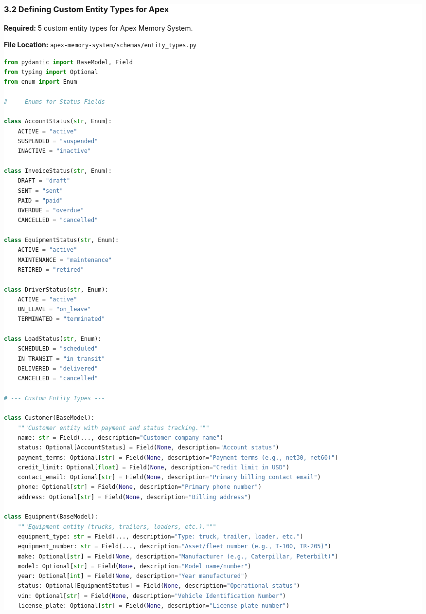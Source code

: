 
### 3.2 Defining Custom Entity Types for Apex

**Required:** 5 custom entity types for Apex Memory System.

**File Location:** `apex-memory-system/schemas/entity_types.py`

```python
from pydantic import BaseModel, Field
from typing import Optional
from enum import Enum

# --- Enums for Status Fields ---

class AccountStatus(str, Enum):
    ACTIVE = "active"
    SUSPENDED = "suspended"
    INACTIVE = "inactive"

class InvoiceStatus(str, Enum):
    DRAFT = "draft"
    SENT = "sent"
    PAID = "paid"
    OVERDUE = "overdue"
    CANCELLED = "cancelled"

class EquipmentStatus(str, Enum):
    ACTIVE = "active"
    MAINTENANCE = "maintenance"
    RETIRED = "retired"

class DriverStatus(str, Enum):
    ACTIVE = "active"
    ON_LEAVE = "on_leave"
    TERMINATED = "terminated"

class LoadStatus(str, Enum):
    SCHEDULED = "scheduled"
    IN_TRANSIT = "in_transit"
    DELIVERED = "delivered"
    CANCELLED = "cancelled"

# --- Custom Entity Types ---

class Customer(BaseModel):
    """Customer entity with payment and status tracking."""
    name: str = Field(..., description="Customer company name")
    status: Optional[AccountStatus] = Field(None, description="Account status")
    payment_terms: Optional[str] = Field(None, description="Payment terms (e.g., net30, net60)")
    credit_limit: Optional[float] = Field(None, description="Credit limit in USD")
    contact_email: Optional[str] = Field(None, description="Primary billing contact email")
    phone: Optional[str] = Field(None, description="Primary phone number")
    address: Optional[str] = Field(None, description="Billing address")

class Equipment(BaseModel):
    """Equipment entity (trucks, trailers, loaders, etc.)."""
    equipment_type: str = Field(..., description="Type: truck, trailer, loader, etc.")
    equipment_number: str = Field(..., description="Asset/fleet number (e.g., T-100, TR-205)")
    make: Optional[str] = Field(None, description="Manufacturer (e.g., Caterpillar, Peterbilt)")
    model: Optional[str] = Field(None, description="Model name/number")
    year: Optional[int] = Field(None, description="Year manufactured")
    status: Optional[EquipmentStatus] = Field(None, description="Operational status")
    vin: Optional[str] = Field(None, description="Vehicle Identification Number")
    license_plate: Optional[str] = Field(None, description="License plate number")

```